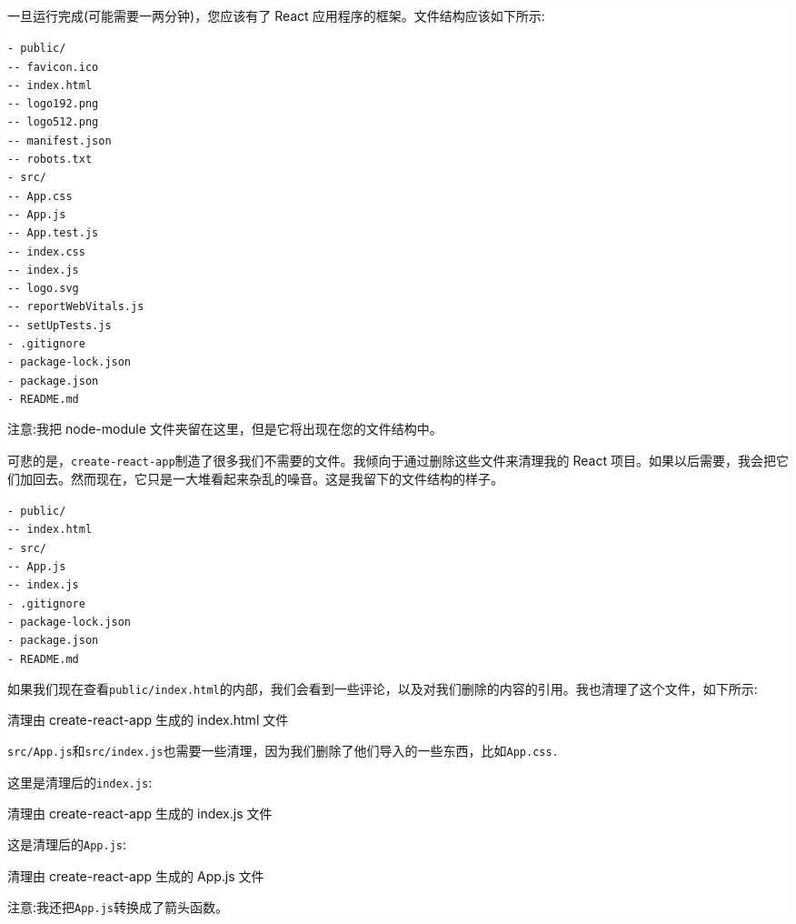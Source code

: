 一旦运行完成(可能需要一两分钟)，您应该有了 React 应用程序的框架。文件结构应该如下所示:

```
- public/
-- favicon.ico
-- index.html
-- logo192.png
-- logo512.png
-- manifest.json
-- robots.txt
- src/
-- App.css
-- App.js
-- App.test.js
-- index.css
-- index.js
-- logo.svg
-- reportWebVitals.js
-- setUpTests.js
- .gitignore
- package-lock.json
- package.json
- README.md
```

注意:我把 node-module 文件夹留在这里，但是它将出现在您的文件结构中。

可悲的是，`create-react-app`制造了很多我们不需要的文件。我倾向于通过删除这些文件来清理我的 React 项目。如果以后需要，我会把它们加回去。然而现在，它只是一大堆看起来杂乱的噪音。这是我留下的文件结构的样子。

```
- public/
-- index.html
- src/
-- App.js
-- index.js
- .gitignore
- package-lock.json
- package.json
- README.md
```

如果我们现在查看`public/index.html`的内部，我们会看到一些评论，以及对我们删除的内容的引用。我也清理了这个文件，如下所示:

清理由 create-react-app 生成的 index.html 文件

`src/App.js`和`src/index.js`也需要一些清理，因为我们删除了他们导入的一些东西，比如`App.css.`

这里是清理后的`index.js`:

清理由 create-react-app 生成的 index.js 文件

这是清理后的`App.js`:

清理由 create-react-app 生成的 App.js 文件

注意:我还把`App.js`转换成了箭头函数。
